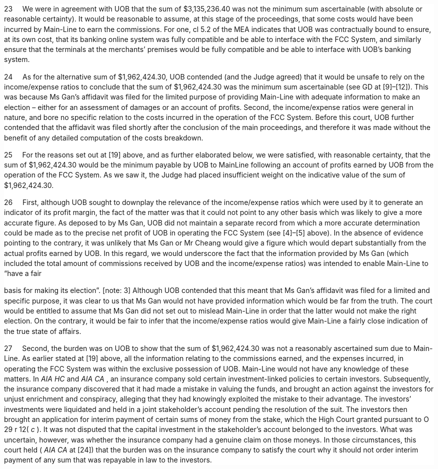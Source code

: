 23     We were in agreement with UOB that the sum of $3,135,236.40 was not the minimum sum ascertainable (with absolute or reasonable certainty). It would be reasonable to assume, at this stage of the proceedings, that some costs would have been incurred by Main-Line to earn the commissions. For one, cl 5.2 of the MEA indicates that UOB was contractually bound to ensure, at its own cost, that its banking online system was fully compatible and be able to interface with the FCC System, and similarly ensure that the terminals at the merchants’ premises would be fully compatible and be able to interface with UOB’s banking system. 

24     As for the alternative sum of $1,962,424.30, UOB contended (and the Judge agreed) that it would be unsafe to rely on the income/expense ratios to conclude that the sum of $1,962,424.30 was the minimum sum ascertainable (see GD at [9]–[12]). This was because Ms Gan’s affidavit was filed for the limited purpose of providing Main-Line with adequate information to make an election – either for an assessment of damages or an account of profits. Second, the income/expense ratios were general in nature, and bore no specific relation to the costs incurred in the operation of the FCC System. Before this court, UOB further contended that the affidavit was filed shortly after the conclusion of the main proceedings, and therefore it was made without the benefit of any detailed computation of the costs breakdown. 

25     For the reasons set out at [19] above, and as further elaborated below, we were satisfied, with reasonable certainty, that the sum of $1,962,424.30 would be the minimum payable by UOB to MainLine following an account of profits earned by UOB from the operation of the FCC System. As we saw it, the Judge had placed insufficient weight on the indicative value of the sum of $1,962,424.30. 


26     First, although UOB sought to downplay the relevance of the income/expense ratios which were used by it to generate an indicator of its profit margin, the fact of the matter was that it could not point to any other basis which was likely to give a more accurate figure. As deposed to by Ms Gan, UOB did not maintain a separate record from which a more accurate determination could be made as to the precise net profit of UOB in operating the FCC System (see [4]–[5] above). In the absence of evidence pointing to the contrary, it was unlikely that Ms Gan or Mr Cheang would give a figure which would depart substantially from the actual profits earned by UOB. In this regard, we would underscore the fact that the information provided by Ms Gan (which included the total amount of commissions received by UOB and the income/expense ratios) was intended to enable Main-Line to “have a fair 

basis for making its election”. [note: 3] Although UOB contended that this meant that Ms Gan’s affidavit was filed for a limited and specific purpose, it was clear to us that Ms Gan would not have provided information which would be far from the truth. The court would be entitled to assume that Ms Gan did not set out to mislead Main-Line in order that the latter would not make the right election. On the contrary, it would be fair to infer that the income/expense ratios would give Main-Line a fairly close indication of the true state of affairs. 

27     Second, the burden was on UOB to show that the sum of $1,962,424.30 was not a reasonably ascertained sum due to Main-Line. As earlier stated at [19] above, all the information relating to the commissions earned, and the expenses incurred, in operating the FCC System was within the exclusive possession of UOB. Main-Line would not have any knowledge of these matters. In _AIA HC_ and _AIA CA_ , an insurance company sold certain investment-linked policies to certain investors. Subsequently, the insurance company discovered that it had made a mistake in valuing the funds, and brought an action against the investors for unjust enrichment and conspiracy, alleging that they had knowingly exploited the mistake to their advantage. The investors’ investments were liquidated and held in a joint stakeholder’s account pending the resolution of the suit. The investors then brought an application for interim payment of certain sums of money from the stake, which the High Court granted pursuant to O 29 r 12( _c_ ). It was not disputed that the capital investment in the stakeholder’s account belonged to the investors. What was uncertain, however, was whether the insurance company had a genuine claim on those moneys. In those circumstances, this court held ( _AIA CA_ at [24]) that the burden was on the insurance company to satisfy the court why it should not order interim payment of any sum that was repayable in law to the investors. 
